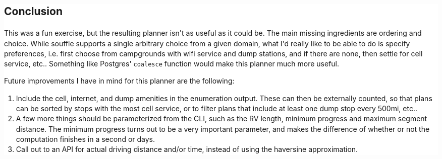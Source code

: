 ## Conclusion

This was a fun exercise, but the resulting planner isn't as useful as it could
be. The main missing ingredients are ordering and choice. While souffle supports
a single arbitrary choice from a given domain, what I'd really like to be able
to do is specify preferences, i.e. first choose from campgrounds with wifi
service and dump stations, and if there are none, then settle for cell service,
etc.. Something like Postgres' `coalesce` function would make this planner much
more useful.

Future improvements I have in mind for this planner are the following:

1. Include the cell, internet, and dump amenities in the enumeration output.
   These can then be externally counted, so that plans can be sorted by stops
   with the most cell service, or to filter plans that include at least one dump
   stop every 500mi, etc..
2. A few more things should be parameterized from the CLI, such as the RV
   length, minimum progress and maximum segment distance. The minimum progress
   turns out to be a very important parameter, and makes the difference of
   whether or not the computation finishes in a second or days.
3. Call out to an API for actual driving distance and/or time, instead of using
   the haversine approximation.
